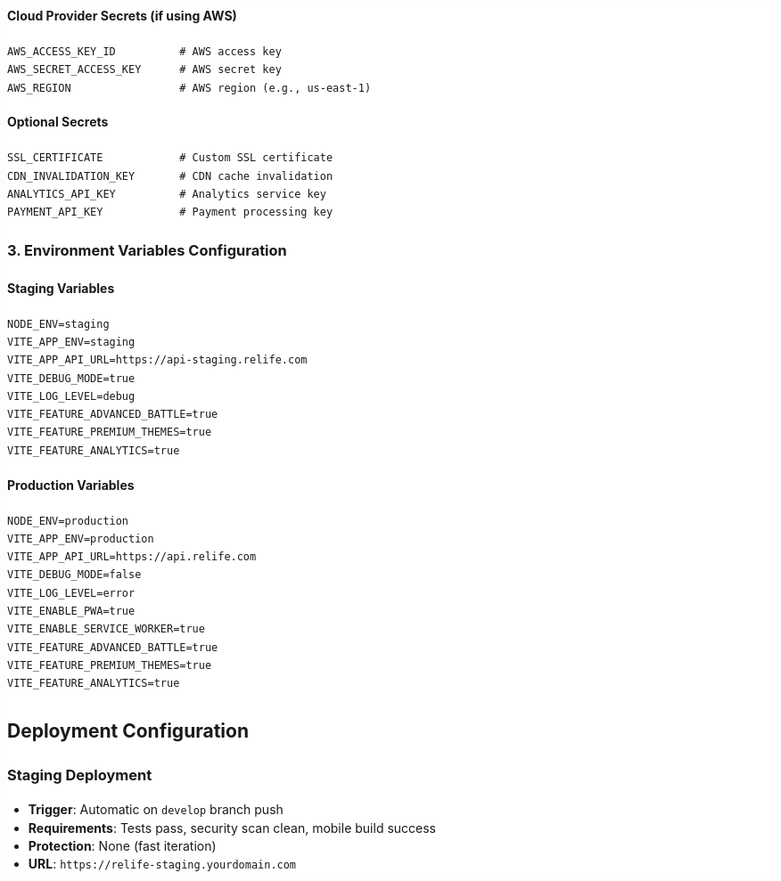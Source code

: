#### Cloud Provider Secrets (if using AWS)

```
AWS_ACCESS_KEY_ID          # AWS access key
AWS_SECRET_ACCESS_KEY      # AWS secret key
AWS_REGION                 # AWS region (e.g., us-east-1)
```

#### Optional Secrets

```
SSL_CERTIFICATE            # Custom SSL certificate
CDN_INVALIDATION_KEY       # CDN cache invalidation
ANALYTICS_API_KEY          # Analytics service key
PAYMENT_API_KEY            # Payment processing key
```

### 3. Environment Variables Configuration

#### Staging Variables

```
NODE_ENV=staging
VITE_APP_ENV=staging
VITE_APP_API_URL=https://api-staging.relife.com
VITE_DEBUG_MODE=true
VITE_LOG_LEVEL=debug
VITE_FEATURE_ADVANCED_BATTLE=true
VITE_FEATURE_PREMIUM_THEMES=true
VITE_FEATURE_ANALYTICS=true
```

#### Production Variables

```
NODE_ENV=production
VITE_APP_ENV=production
VITE_APP_API_URL=https://api.relife.com
VITE_DEBUG_MODE=false
VITE_LOG_LEVEL=error
VITE_ENABLE_PWA=true
VITE_ENABLE_SERVICE_WORKER=true
VITE_FEATURE_ADVANCED_BATTLE=true
VITE_FEATURE_PREMIUM_THEMES=true
VITE_FEATURE_ANALYTICS=true
```

## Deployment Configuration

### Staging Deployment

- **Trigger**: Automatic on `develop` branch push
- **Requirements**: Tests pass, security scan clean, mobile build success
- **Protection**: None (fast iteration)
- **URL**: `https://relife-staging.yourdomain.com`
